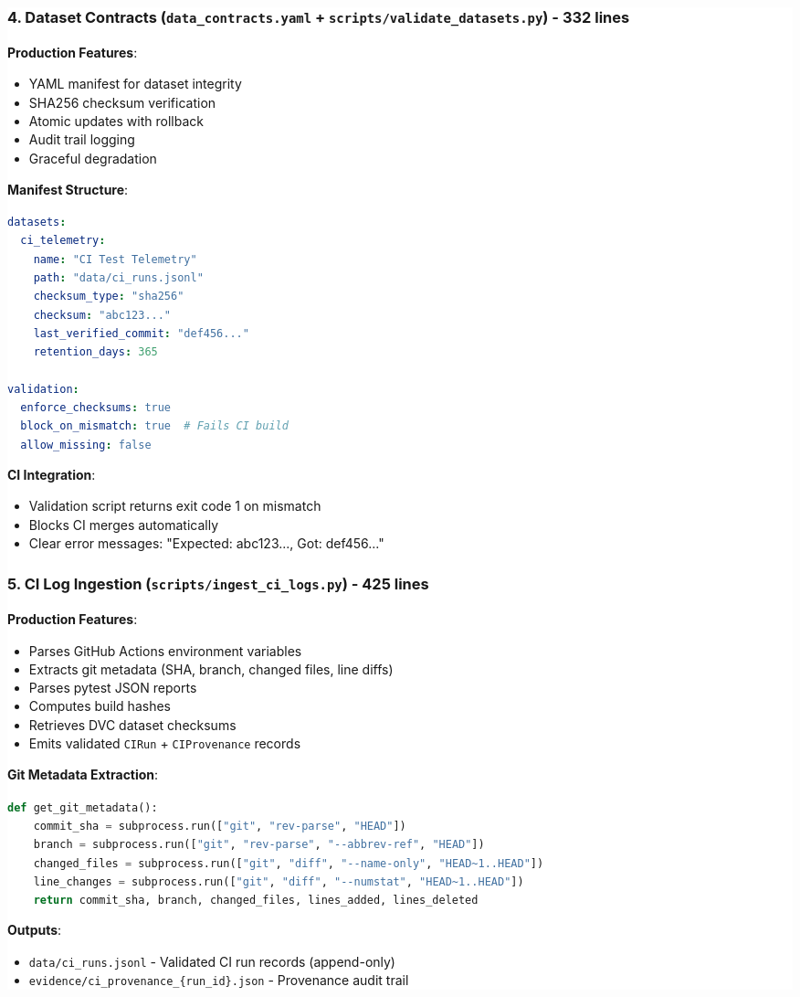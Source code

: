 ### 4. Dataset Contracts (`data_contracts.yaml` + `scripts/validate_datasets.py`) - 332 lines

**Production Features**:
- YAML manifest for dataset integrity
- SHA256 checksum verification
- Atomic updates with rollback
- Audit trail logging
- Graceful degradation

**Manifest Structure**:
```yaml
datasets:
  ci_telemetry:
    name: "CI Test Telemetry"
    path: "data/ci_runs.jsonl"
    checksum_type: "sha256"
    checksum: "abc123..."
    last_verified_commit: "def456..."
    retention_days: 365

validation:
  enforce_checksums: true
  block_on_mismatch: true  # Fails CI build
  allow_missing: false
```

**CI Integration**:
- Validation script returns exit code 1 on mismatch
- Blocks CI merges automatically
- Clear error messages: "Expected: abc123..., Got: def456..."

### 5. CI Log Ingestion (`scripts/ingest_ci_logs.py`) - 425 lines

**Production Features**:
- Parses GitHub Actions environment variables
- Extracts git metadata (SHA, branch, changed files, line diffs)
- Parses pytest JSON reports
- Computes build hashes
- Retrieves DVC dataset checksums
- Emits validated `CIRun` + `CIProvenance` records

**Git Metadata Extraction**:
```python
def get_git_metadata():
    commit_sha = subprocess.run(["git", "rev-parse", "HEAD"])
    branch = subprocess.run(["git", "rev-parse", "--abbrev-ref", "HEAD"])
    changed_files = subprocess.run(["git", "diff", "--name-only", "HEAD~1..HEAD"])
    line_changes = subprocess.run(["git", "diff", "--numstat", "HEAD~1..HEAD"])
    return commit_sha, branch, changed_files, lines_added, lines_deleted
```

**Outputs**:
- `data/ci_runs.jsonl` - Validated CI run records (append-only)
- `evidence/ci_provenance_{run_id}.json` - Provenance audit trail
